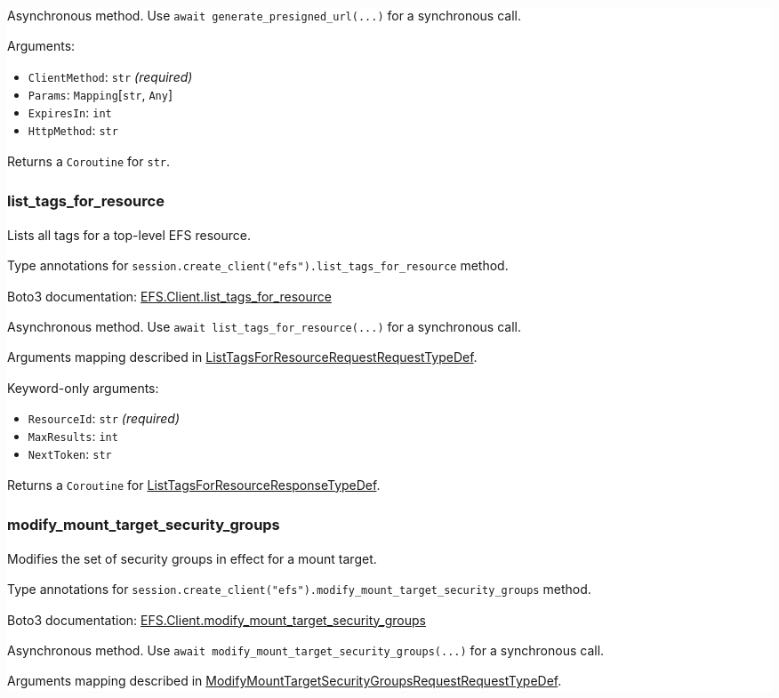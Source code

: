 Asynchronous method. Use `await generate_presigned_url(...)` for a synchronous
call.

Arguments:

- `ClientMethod`: `str` *(required)*
- `Params`: `Mapping`\[`str`, `Any`\]
- `ExpiresIn`: `int`
- `HttpMethod`: `str`

Returns a `Coroutine` for `str`.

<a id="list_tags_for_resource"></a>

### list_tags_for_resource

Lists all tags for a top-level EFS resource.

Type annotations for `session.create_client("efs").list_tags_for_resource`
method.

Boto3 documentation:
[EFS.Client.list_tags_for_resource](https://boto3.amazonaws.com/v1/documentation/api/latest/reference/services/efs.html#EFS.Client.list_tags_for_resource)

Asynchronous method. Use `await list_tags_for_resource(...)` for a synchronous
call.

Arguments mapping described in
[ListTagsForResourceRequestRequestTypeDef](./type_defs.md#listtagsforresourcerequestrequesttypedef).

Keyword-only arguments:

- `ResourceId`: `str` *(required)*
- `MaxResults`: `int`
- `NextToken`: `str`

Returns a `Coroutine` for
[ListTagsForResourceResponseTypeDef](./type_defs.md#listtagsforresourceresponsetypedef).

<a id="modify_mount_target_security_groups"></a>

### modify_mount_target_security_groups

Modifies the set of security groups in effect for a mount target.

Type annotations for
`session.create_client("efs").modify_mount_target_security_groups` method.

Boto3 documentation:
[EFS.Client.modify_mount_target_security_groups](https://boto3.amazonaws.com/v1/documentation/api/latest/reference/services/efs.html#EFS.Client.modify_mount_target_security_groups)

Asynchronous method. Use `await modify_mount_target_security_groups(...)` for a
synchronous call.

Arguments mapping described in
[ModifyMountTargetSecurityGroupsRequestRequestTypeDef](./type_defs.md#modifymounttargetsecuritygroupsrequestrequesttypedef).
